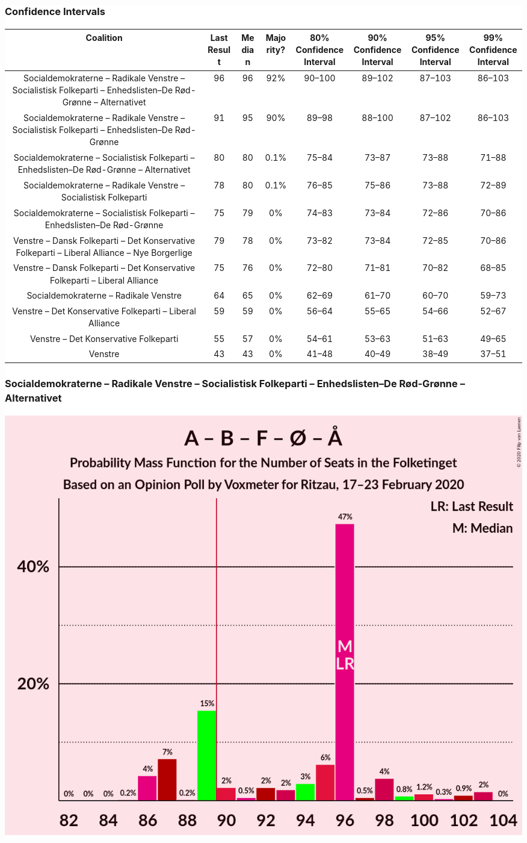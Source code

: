 ### Confidence Intervals

| Coalition | Last Result | Median | Majority? | 80% Confidence Interval | 90% Confidence Interval | 95% Confidence Interval | 99% Confidence Interval |
|:---------:|:-----------:|:------:|:---------:|:-----------------------:|:-----------------------:|:-----------------------:|:-----------------------:|
| Socialdemokraterne – Radikale Venstre – Socialistisk Folkeparti – Enhedslisten–De Rød-Grønne – Alternativet | 96 | 96 | 92% | 90–100 | 89–102 | 87–103 | 86–103 |
| Socialdemokraterne – Radikale Venstre – Socialistisk Folkeparti – Enhedslisten–De Rød-Grønne | 91 | 95 | 90% | 89–98 | 88–100 | 87–102 | 86–103 |
| Socialdemokraterne – Socialistisk Folkeparti – Enhedslisten–De Rød-Grønne – Alternativet | 80 | 80 | 0.1% | 75–84 | 73–87 | 73–88 | 71–88 |
| Socialdemokraterne – Radikale Venstre – Socialistisk Folkeparti | 78 | 80 | 0.1% | 76–85 | 75–86 | 73–88 | 72–89 |
| Socialdemokraterne – Socialistisk Folkeparti – Enhedslisten–De Rød-Grønne | 75 | 79 | 0% | 74–83 | 73–84 | 72–86 | 70–86 |
| Venstre – Dansk Folkeparti – Det Konservative Folkeparti – Liberal Alliance – Nye Borgerlige | 79 | 78 | 0% | 73–82 | 73–84 | 72–85 | 70–86 |
| Venstre – Dansk Folkeparti – Det Konservative Folkeparti – Liberal Alliance | 75 | 76 | 0% | 72–80 | 71–81 | 70–82 | 68–85 |
| Socialdemokraterne – Radikale Venstre | 64 | 65 | 0% | 62–69 | 61–70 | 60–70 | 59–73 |
| Venstre – Det Konservative Folkeparti – Liberal Alliance | 59 | 59 | 0% | 56–64 | 55–65 | 54–66 | 52–67 |
| Venstre – Det Konservative Folkeparti | 55 | 57 | 0% | 54–61 | 53–63 | 51–63 | 49–65 |
| Venstre | 43 | 43 | 0% | 41–48 | 40–49 | 38–49 | 37–51 |

### Socialdemokraterne – Radikale Venstre – Socialistisk Folkeparti – Enhedslisten–De Rød-Grønne – Alternativet

![Graph with seats probability mass function not yet produced](2020-02-23-Voxmeter-coalitions-seats-pmf-a–b–f–ø–å.png "Seats Probability Mass Function")
